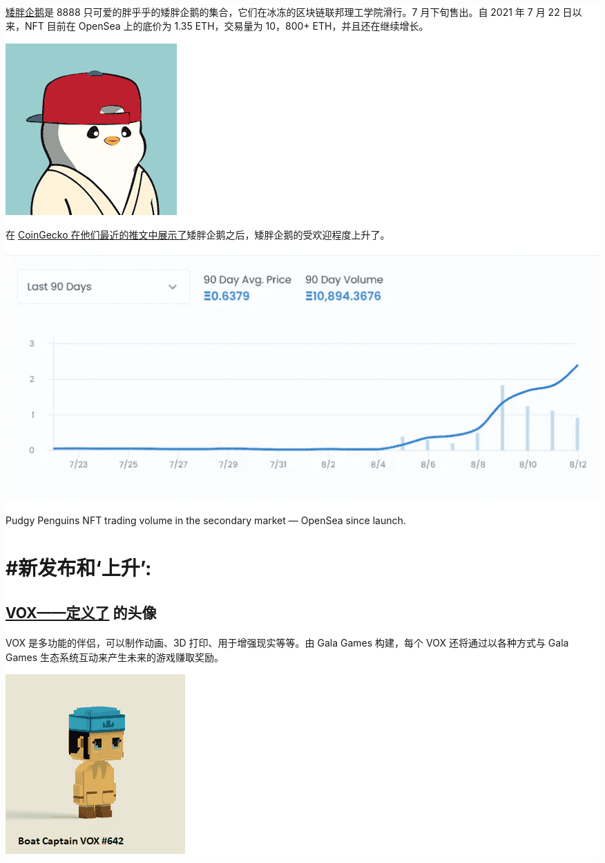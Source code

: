 [矮胖企鹅](https://www.pudgypenguins.io/#/)是 8888 只可爱的胖乎乎的矮胖企鹅的集合，它们在冰冻的区块链联邦理工学院滑行。7 月下旬售出。自 2021 年 7 月 22 日以来，NFT 目前在 OpenSea 上的底价为 1.35 ETH，交易量为 10，800+ ETH，并且还在继续增长。

![](img/64d18069deb8d4c1b3d947e2be06ea72.png)

在 [CoinGecko 在他们最近的推文中展示了](https://www.trendsmap.com/twitter/tweet/1424732195974000644)矮胖企鹅之后，矮胖企鹅的受欢迎程度上升了。

![](img/a4fdb61942436672aa465972b1cb8afc.png)

Pudgy Penguins NFT trading volume in the secondary market — OpenSea since launch.

# **#新发布和‘上升’:**

## [**VOX——定义了**](https://www.collectvox.com/) 的头像

VOX 是多功能的伴侣，可以制作动画、3D 打印、用于增强现实等等。由 Gala Games 构建，每个 VOX 还将通过以各种方式与 Gala Games 生态系统互动来产生未来的游戏赚取奖励。

![](img/25e4b7d121f78988d3f65e1fba7be434.png)

